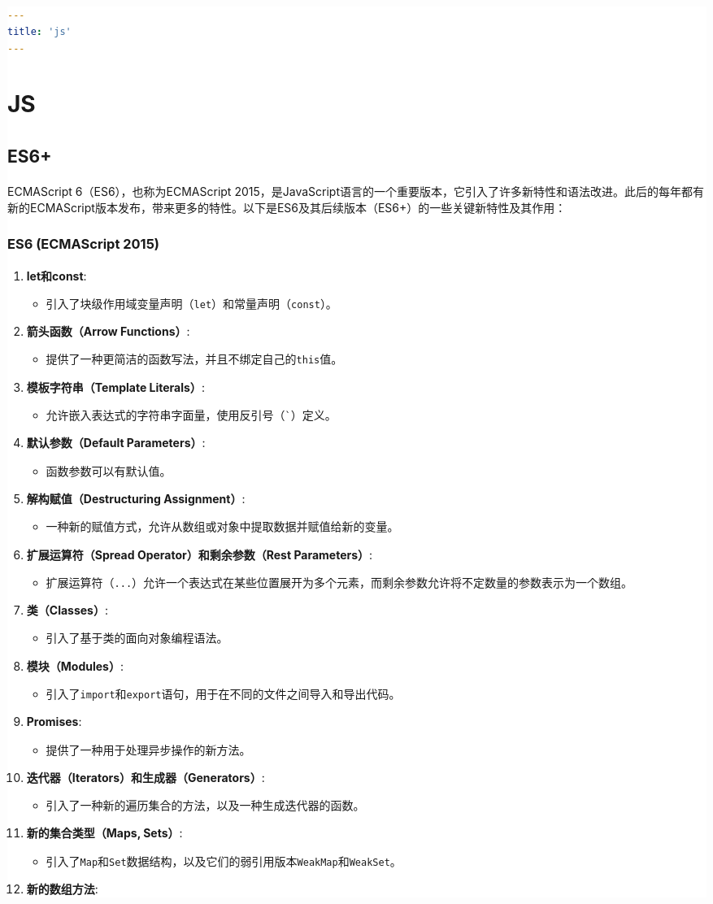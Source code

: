 ```yaml
---
title: 'js'
---
```


# JS

## ES6+

ECMAScript 6（ES6），也称为ECMAScript 2015，是JavaScript语言的一个重要版本，它引入了许多新特性和语法改进。此后的每年都有新的ECMAScript版本发布，带来更多的特性。以下是ES6及其后续版本（ES6+）的一些关键新特性及其作用：

### ES6 (ECMAScript 2015)

1. **let和const**:

   - 引入了块级作用域变量声明（`let`）和常量声明（`const`）。

2. **箭头函数（Arrow Functions）**:

   - 提供了一种更简洁的函数写法，并且不绑定自己的`this`值。

3. **模板字符串（Template Literals）**:

   - 允许嵌入表达式的字符串字面量，使用反引号（`` ` ``）定义。

4. **默认参数（Default Parameters）**:

   - 函数参数可以有默认值。

5. **解构赋值（Destructuring Assignment）**:

   - 一种新的赋值方式，允许从数组或对象中提取数据并赋值给新的变量。

6. **扩展运算符（Spread Operator）和剩余参数（Rest Parameters）**:

   - 扩展运算符（`...`）允许一个表达式在某些位置展开为多个元素，而剩余参数允许将不定数量的参数表示为一个数组。

7. **类（Classes）**:

   - 引入了基于类的面向对象编程语法。

8. **模块（Modules）**:

   - 引入了`import`和`export`语句，用于在不同的文件之间导入和导出代码。

9. **Promises**:

   - 提供了一种用于处理异步操作的新方法。

10. **迭代器（Iterators）和生成器（Generators）**:

    - 引入了一种新的遍历集合的方法，以及一种生成迭代器的函数。

11. **新的集合类型（Maps, Sets）**:

    - 引入了`Map`和`Set`数据结构，以及它们的弱引用版本`WeakMap`和`WeakSet`。

12. **新的数组方法**:

